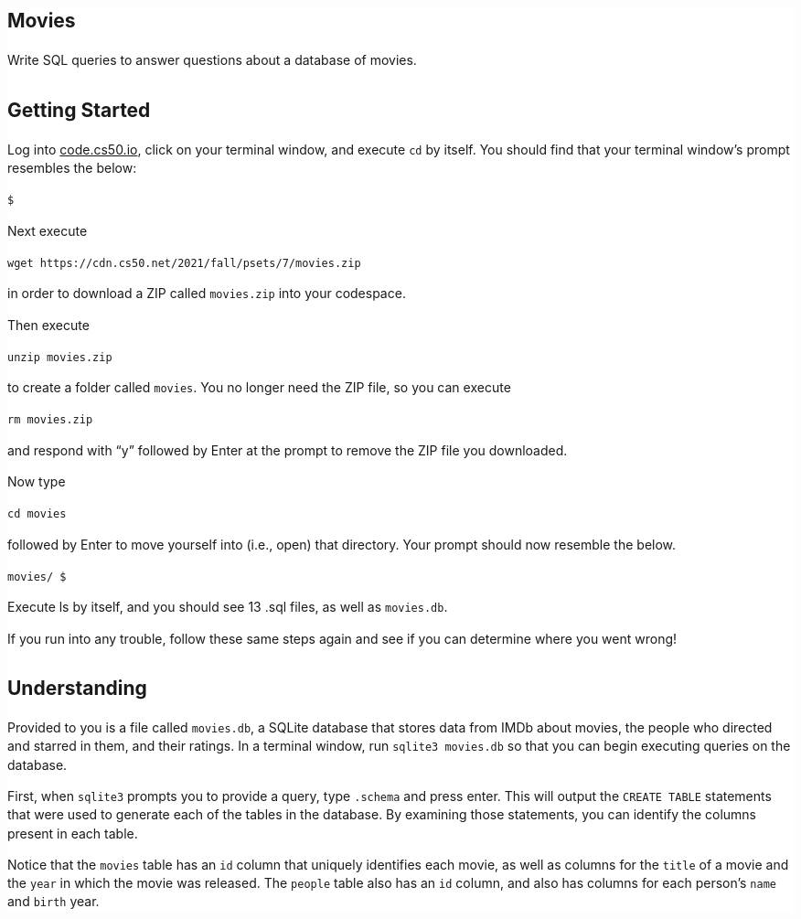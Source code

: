 ## Movies

Write SQL queries to answer questions about a database of movies.

## Getting Started

Log into [code.cs50.io](https://code.cs50.io/), click on your terminal window, and execute `cd` by itself. You should find that your terminal window’s prompt resembles the below:
```
$
```
Next execute
```
wget https://cdn.cs50.net/2021/fall/psets/7/movies.zip
```
in order to download a ZIP called `movies.zip` into your codespace.

Then execute
```
unzip movies.zip
```
to create a folder called `movies`. You no longer need the ZIP file, so you can execute
```
rm movies.zip
```
and respond with “y” followed by Enter at the prompt to remove the ZIP file you downloaded.

Now type
```
cd movies
```
followed by Enter to move yourself into (i.e., open) that directory. Your prompt should now resemble the below.
```
movies/ $
```
Execute ls by itself, and you should see 13 .sql files, as well as `movies.db`.

If you run into any trouble, follow these same steps again and see if you can determine where you went wrong!

## Understanding

Provided to you is a file called `movies.db`, a SQLite database that stores data from IMDb about movies, the people who directed and starred in them, and their ratings. In a terminal window, run `sqlite3 movies.db` so that you can begin executing queries on the database.

First, when `sqlite3` prompts you to provide a query, type `.schema` and press enter. This will output the `CREATE TABLE` statements that were used to generate each of the tables in the database. By examining those statements, you can identify the columns present in each table.

Notice that the `movies` table has an `id` column that uniquely identifies each movie, as well as columns for the `title` of a movie and the `year` in which the movie was released. The `people` table also has an `id` column, and also has columns for each person’s `name` and `birth` year.
